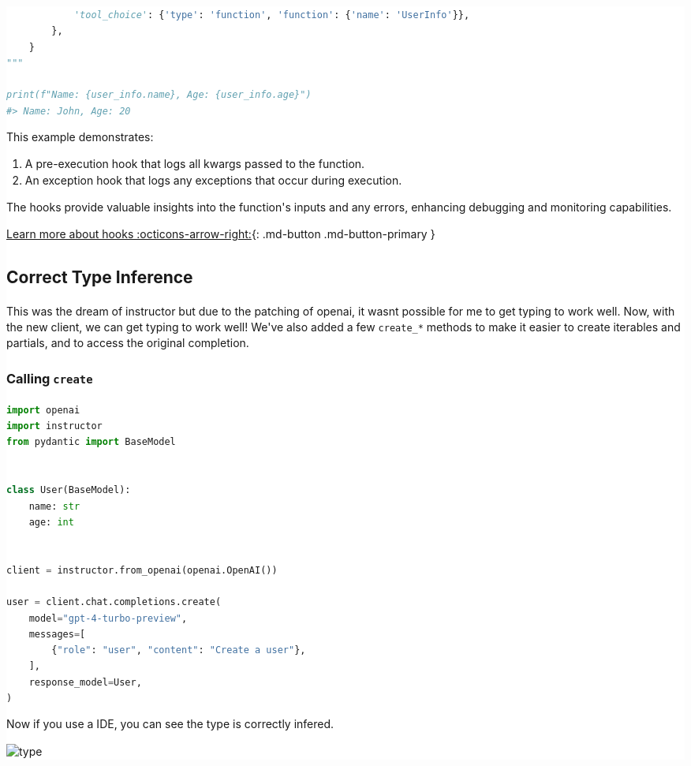 ```python
            'tool_choice': {'type': 'function', 'function': {'name': 'UserInfo'}},
        },
    }
"""

print(f"Name: {user_info.name}, Age: {user_info.age}")
#> Name: John, Age: 20
```

This example demonstrates:
1. A pre-execution hook that logs all kwargs passed to the function.
2. An exception hook that logs any exceptions that occur during execution.

The hooks provide valuable insights into the function's inputs and any errors,
enhancing debugging and monitoring capabilities.

[Learn more about hooks :octicons-arrow-right:](./concepts/hooks.md){: .md-button .md-button-primary }

## Correct Type Inference

This was the dream of instructor but due to the patching of openai, it wasnt possible for me to get typing to work well. Now, with the new client, we can get typing to work well! We've also added a few `create_*` methods to make it easier to create iterables and partials, and to access the original completion.

### Calling `create`

```python
import openai
import instructor
from pydantic import BaseModel


class User(BaseModel):
    name: str
    age: int


client = instructor.from_openai(openai.OpenAI())

user = client.chat.completions.create(
    model="gpt-4-turbo-preview",
    messages=[
        {"role": "user", "content": "Create a user"},
    ],
    response_model=User,
)
```

Now if you use a IDE, you can see the type is correctly infered.

![type](./blog/posts/img/type.png)
